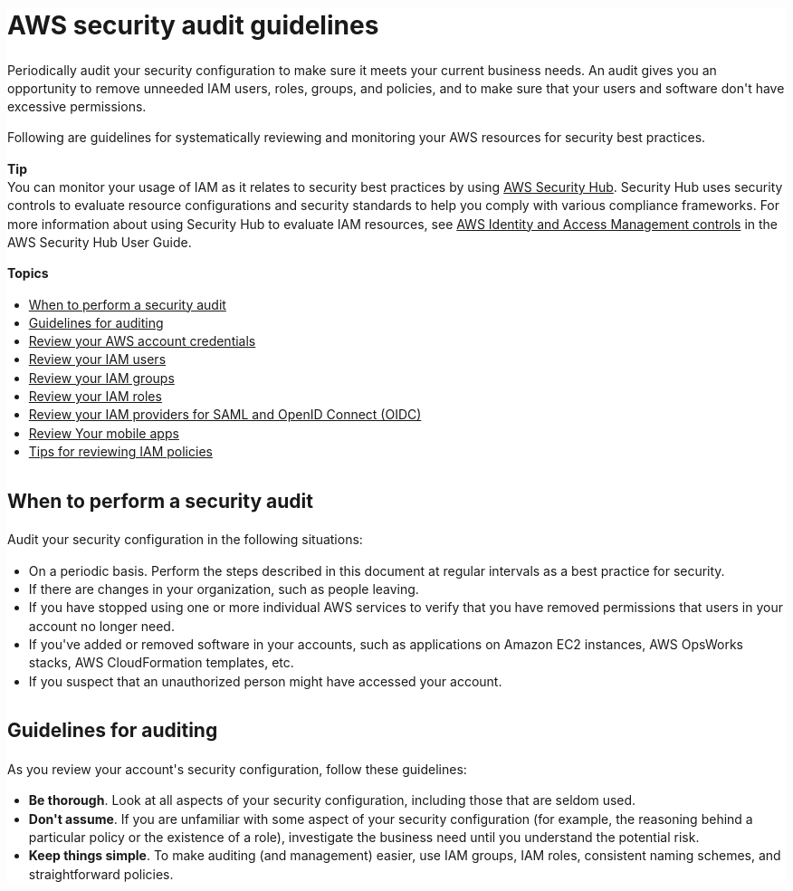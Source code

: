 # AWS security audit guidelines<a name="security-audit-guide"></a>

Periodically audit your security configuration to make sure it meets your current business needs\. An audit gives you an opportunity to remove unneeded IAM users, roles, groups, and policies, and to make sure that your users and software don't have excessive permissions\. 

Following are guidelines for systematically reviewing and monitoring your AWS resources for security best practices\.

**Tip**  
You can monitor your usage of IAM as it relates to security best practices by using [AWS Security Hub](https://docs.aws.amazon.com/securityhub/latest/userguide/what-is-securityhub.html)\. Security Hub uses security controls to evaluate resource configurations and security standards to help you comply with various compliance frameworks\. For more information about using Security Hub to evaluate IAM resources, see [AWS Identity and Access Management controls](https://docs.aws.amazon.com/securityhub/latest/userguide/iam-controls.html) in the AWS Security Hub User Guide\.

**Topics**
+ [When to perform a security audit](#security-audit-guide-when-to-audit)
+ [Guidelines for auditing](#security-audit-general-guidelines)
+ [Review your AWS account credentials](#security-audit-review-account)
+ [Review your IAM users](#security-audit-review-users)
+ [Review your IAM groups](#security-audit-groups)
+ [Review your IAM roles](#security-audit-review-roles)
+ [Review your IAM providers for SAML and OpenID Connect \(OIDC\)](#security-audit-review-saml-providers)
+ [Review Your mobile apps](#security-audit-review-mobile-apps)
+ [Tips for reviewing IAM policies](#security-audit-review-policy-tips)

## When to perform a security audit<a name="security-audit-guide-when-to-audit"></a>

Audit your security configuration in the following situations:
+ On a periodic basis\. Perform the steps described in this document at regular intervals as a best practice for security\.
+ If there are changes in your organization, such as people leaving\.
+ If you have stopped using one or more individual AWS services to verify that you have removed permissions that users in your account no longer need\.
+ If you've added or removed software in your accounts, such as applications on Amazon EC2 instances, AWS OpsWorks stacks, AWS CloudFormation templates, etc\.
+ If you suspect that an unauthorized person might have accessed your account\.

## Guidelines for auditing<a name="security-audit-general-guidelines"></a>

As you review your account's security configuration, follow these guidelines:
+ **Be thorough**\. Look at all aspects of your security configuration, including those that are seldom used\.
+ **Don't assume**\. If you are unfamiliar with some aspect of your security configuration \(for example, the reasoning behind a particular policy or the existence of a role\), investigate the business need until you understand the potential risk\.
+ **Keep things simple**\. To make auditing \(and management\) easier, use IAM groups, IAM roles, consistent naming schemes, and straightforward policies\.
